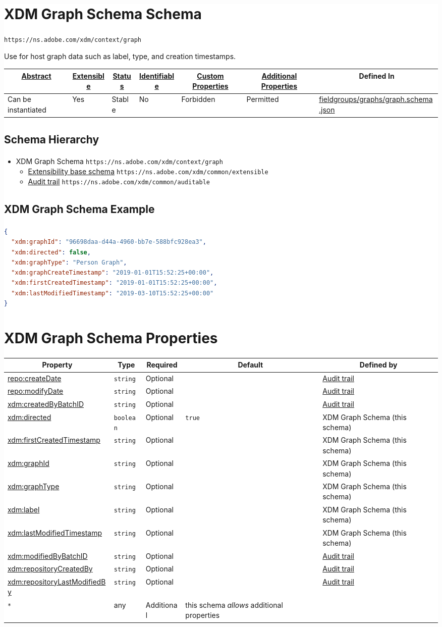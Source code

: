 
# XDM Graph Schema Schema

```
https://ns.adobe.com/xdm/context/graph
```

Use for host graph data such as label, type, and creation timestamps.

| [Abstract](../../../abstract.md) | [Extensible](../../../extensions.md) | [Status](../../../status.md) | [Identifiable](../../../id.md) | [Custom Properties](../../../extensions.md) | [Additional Properties](../../../extensions.md) | Defined In |
|----------------------------------|--------------------------------------|------------------------------|--------------------------------|---------------------------------------------|-------------------------------------------------|------------|
| Can be instantiated | Yes | Stable | No | Forbidden | Permitted | [fieldgroups/graphs/graph.schema.json](fieldgroups/graphs/graph.schema.json) |
## Schema Hierarchy

* XDM Graph Schema `https://ns.adobe.com/xdm/context/graph`
  * [Extensibility base schema](../../datatypes/extensible.schema.md) `https://ns.adobe.com/xdm/common/extensible`
  * [Audit trail](../../datatypes/auditing/auditable.schema.md) `https://ns.adobe.com/xdm/common/auditable`


## XDM Graph Schema Example
```json
{
  "xdm:graphId": "96698daa-d44a-4960-bb7e-588bfc928ea3",
  "xdm:directed": false,
  "xdm:graphType": "Person Graph",
  "xdm:graphCreateTimestamp": "2019-01-01T15:52:25+00:00",
  "xdm:firstCreatedTimestamp": "2019-01-01T15:52:25+00:00",
  "xdm:lastModifiedTimestamp": "2019-03-10T15:52:25+00:00"
}
```

# XDM Graph Schema Properties

| Property | Type | Required | Default | Defined by |
|----------|------|----------|---------|------------|
| [repo:createDate](#repocreatedate) | `string` | Optional |  | [Audit trail](../../datatypes/auditing/auditable.schema.md#repocreatedate) |
| [repo:modifyDate](#repomodifydate) | `string` | Optional |  | [Audit trail](../../datatypes/auditing/auditable.schema.md#repomodifydate) |
| [xdm:createdByBatchID](#xdmcreatedbybatchid) | `string` | Optional |  | [Audit trail](../../datatypes/auditing/auditable.schema.md#xdmcreatedbybatchid) |
| [xdm:directed](#xdmdirected) | `boolean` | Optional | `true` | XDM Graph Schema (this schema) |
| [xdm:firstCreatedTimestamp](#xdmfirstcreatedtimestamp) | `string` | Optional |  | XDM Graph Schema (this schema) |
| [xdm:graphId](#xdmgraphid) | `string` | Optional |  | XDM Graph Schema (this schema) |
| [xdm:graphType](#xdmgraphtype) | `string` | Optional |  | XDM Graph Schema (this schema) |
| [xdm:label](#xdmlabel) | `string` | Optional |  | XDM Graph Schema (this schema) |
| [xdm:lastModifiedTimestamp](#xdmlastmodifiedtimestamp) | `string` | Optional |  | XDM Graph Schema (this schema) |
| [xdm:modifiedByBatchID](#xdmmodifiedbybatchid) | `string` | Optional |  | [Audit trail](../../datatypes/auditing/auditable.schema.md#xdmmodifiedbybatchid) |
| [xdm:repositoryCreatedBy](#xdmrepositorycreatedby) | `string` | Optional |  | [Audit trail](../../datatypes/auditing/auditable.schema.md#xdmrepositorycreatedby) |
| [xdm:repositoryLastModifiedBy](#xdmrepositorylastmodifiedby) | `string` | Optional |  | [Audit trail](../../datatypes/auditing/auditable.schema.md#xdmrepositorylastmodifiedby) |
| `*` | any | Additional | this schema *allows* additional properties |
